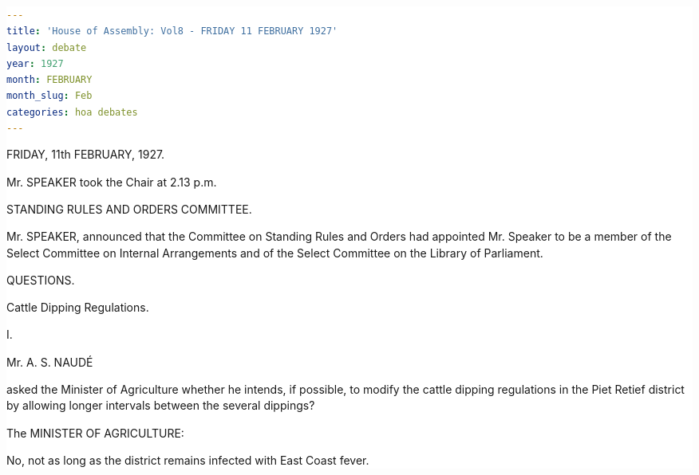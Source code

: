 ```yaml
---
title: 'House of Assembly: Vol8 - FRIDAY 11 FEBRUARY 1927'
layout: debate
year: 1927
month: FEBRUARY
month_slug: Feb
categories: hoa debates
---
```


<debateSection name="#opening">

<heading>FRIDAY, 11th FEBRUARY, 1927.</heading>

<prayers>

<narrative>Mr. SPEAKER took the Chair at <recordedTime time="1927-02-11T14:13:00">2.13 p.m.</recordedTime></narrative>

</prayers>

<debateSection name="#standing_rules_and_orders_committee">

<heading>STANDING RULES AND ORDERS COMMITTEE.</heading>

<p>Mr. SPEAKER, announced that the Committee on Standing Rules and Orders had appointed Mr. Speaker to be a member of the Select Committee on Internal Arrangements and of the Select Committee on the Library of Parliament.</p>

</debateSection>

<debateSection name="#questions">

<heading>QUESTIONS.</heading>

<oralStatements>

<heading>Cattle Dipping Regulations.</heading>

<question by="#naudé" to="#minister_of_agriculture">

<num>I.</num>

<from>Mr. A. S. NAUDÉ</from>

<p>asked the Minister of Agriculture whether he intends, if possible, to modify the cattle dipping regulations in the Piet Retief district by allowing longer intervals between the several dippings?</p>

</question>

<answer by="#minister_of_agriculture" to="#naudé">

<from>The MINISTER OF AGRICULTURE:</from>

<p>No, not as long as the district remains infected with East Coast fever.</p>

</answer>

</oralStatements>
